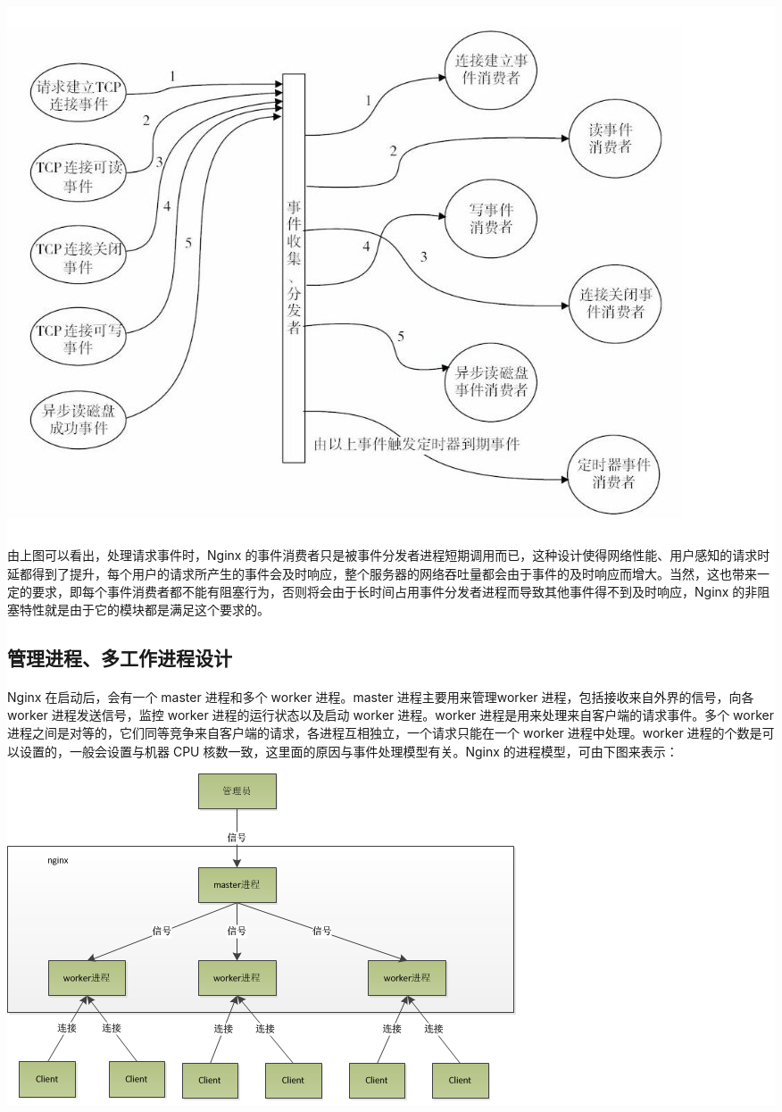 ![img](img/format2.png)

由上图可以看出，处理请求事件时，Nginx 的事件消费者只是被事件分发者进程短期调用而已，这种设计使得网络性能、用户感知的请求时延都得到了提升，每个用户的请求所产生的事件会及时响应，整个服务器的网络吞吐量都会由于事件的及时响应而增大。当然，这也带来一定的要求，即每个事件消费者都不能有阻塞行为，否则将会由于长时间占用事件分发者进程而导致其他事件得不到及时响应，Nginx 的非阻塞特性就是由于它的模块都是满足这个要求的。


## 管理进程、多工作进程设计

Nginx 在启动后，会有一个 master 进程和多个 worker 进程。master 进程主要用来管理worker 进程，包括接收来自外界的信号，向各 worker 进程发送信号，监控 worker 进程的运行状态以及启动 worker 进程。worker 进程是用来处理来自客户端的请求事件。多个 worker 进程之间是对等的，它们同等竞争来自客户端的请求，各进程互相独立，一个请求只能在一个 worker 进程中处理。worker 进程的个数是可以设置的，一般会设置与机器 CPU 核数一致，这里面的原因与事件处理模型有关。Nginx 的进程模型，可由下图来表示：

![img](img/format3.png)
